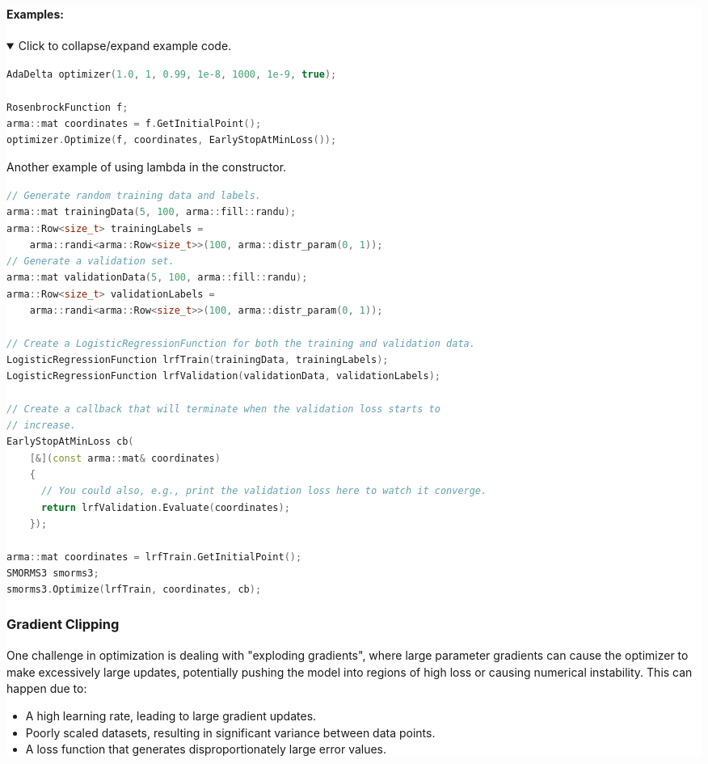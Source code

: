 #### Examples:

<details open>
<summary>Click to collapse/expand example code.
</summary>

```c++
AdaDelta optimizer(1.0, 1, 0.99, 1e-8, 1000, 1e-9, true);

RosenbrockFunction f;
arma::mat coordinates = f.GetInitialPoint();
optimizer.Optimize(f, coordinates, EarlyStopAtMinLoss());
```
Another example of using lambda in the constructor.

```c++
// Generate random training data and labels.
arma::mat trainingData(5, 100, arma::fill::randu);
arma::Row<size_t> trainingLabels =
    arma::randi<arma::Row<size_t>>(100, arma::distr_param(0, 1));
// Generate a validation set.
arma::mat validationData(5, 100, arma::fill::randu);
arma::Row<size_t> validationLabels =
    arma::randi<arma::Row<size_t>>(100, arma::distr_param(0, 1));

// Create a LogisticRegressionFunction for both the training and validation data.
LogisticRegressionFunction lrfTrain(trainingData, trainingLabels);
LogisticRegressionFunction lrfValidation(validationData, validationLabels);

// Create a callback that will terminate when the validation loss starts to
// increase.
EarlyStopAtMinLoss cb(
    [&](const arma::mat& coordinates)
    {
      // You could also, e.g., print the validation loss here to watch it converge.
      return lrfValidation.Evaluate(coordinates);
    });

arma::mat coordinates = lrfTrain.GetInitialPoint();
SMORMS3 smorms3;
smorms3.Optimize(lrfTrain, coordinates, cb);
```

</details>

### Gradient Clipping

One challenge in optimization is dealing with "exploding gradients", where large
parameter gradients can cause the optimizer to make excessively large updates,
potentially pushing the model into regions of high loss or causing numerical
instability. This can happen due to:

* A high learning rate, leading to large gradient updates.
* Poorly scaled datasets, resulting in significant variance between data points.
* A loss function that generates disproportionately large error values.
